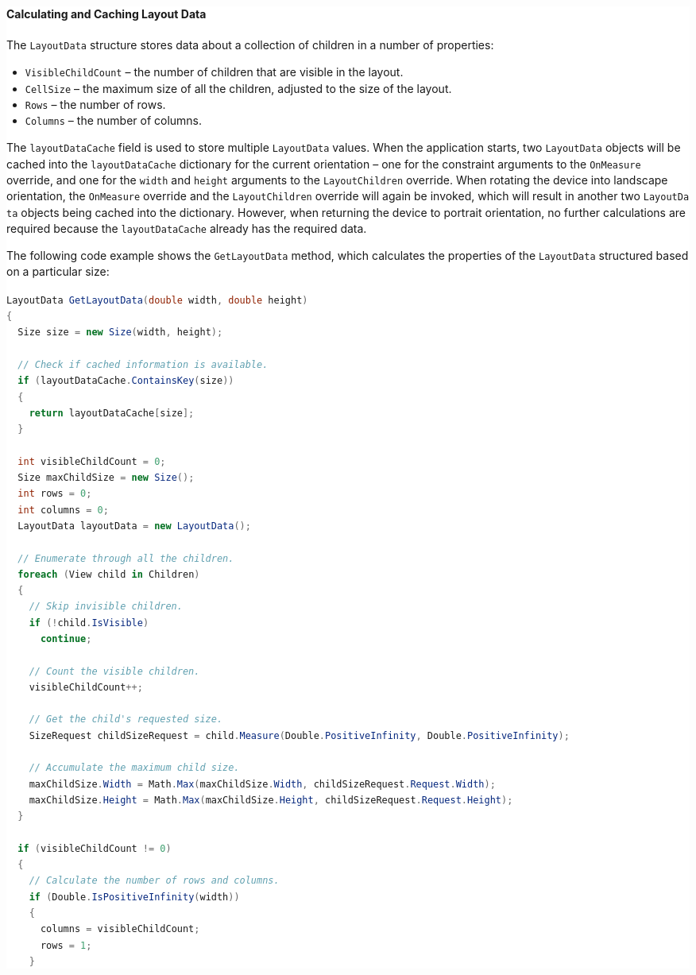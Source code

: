 <a name="caching" />

#### Calculating and Caching Layout Data

The `LayoutData` structure stores data about a collection of children in a number of properties:

- `VisibleChildCount` – the number of children that are visible in the layout.
- `CellSize` – the maximum size of all the children, adjusted to the size of the layout.
- `Rows` – the number of rows.
- `Columns` – the number of columns.

The `layoutDataCache` field is used to store multiple `LayoutData` values. When the application starts, two `LayoutData` objects will be cached into the `layoutDataCache` dictionary for the current orientation – one for the constraint arguments to the `OnMeasure` override, and one for the `width` and `height` arguments to the `LayoutChildren` override. When rotating the device into landscape orientation, the `OnMeasure` override and the `LayoutChildren` override will again be invoked, which will result in another two `LayoutData` objects being cached into the dictionary. However, when returning the device to portrait orientation, no further calculations are required because the `layoutDataCache` already has the required data.

The following code example shows the `GetLayoutData` method, which calculates the properties of the `LayoutData` structured based on a particular size:

```csharp
LayoutData GetLayoutData(double width, double height)
{
  Size size = new Size(width, height);

  // Check if cached information is available.
  if (layoutDataCache.ContainsKey(size))
  {
    return layoutDataCache[size];
  }

  int visibleChildCount = 0;
  Size maxChildSize = new Size();
  int rows = 0;
  int columns = 0;
  LayoutData layoutData = new LayoutData();

  // Enumerate through all the children.
  foreach (View child in Children)
  {
    // Skip invisible children.
    if (!child.IsVisible)
      continue;

    // Count the visible children.
    visibleChildCount++;

    // Get the child's requested size.
    SizeRequest childSizeRequest = child.Measure(Double.PositiveInfinity, Double.PositiveInfinity);

    // Accumulate the maximum child size.
    maxChildSize.Width = Math.Max(maxChildSize.Width, childSizeRequest.Request.Width);
    maxChildSize.Height = Math.Max(maxChildSize.Height, childSizeRequest.Request.Height);
  }

  if (visibleChildCount != 0)
  {
    // Calculate the number of rows and columns.
    if (Double.IsPositiveInfinity(width))
    {
      columns = visibleChildCount;
      rows = 1;
    }
```